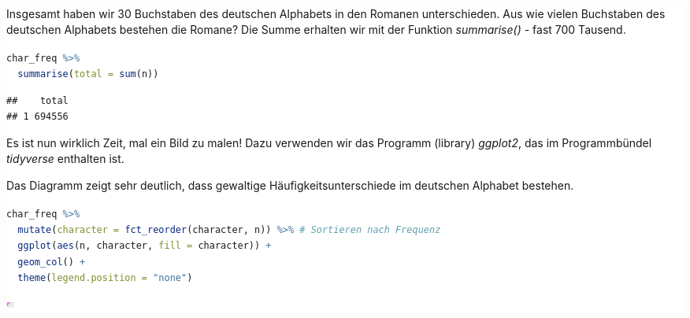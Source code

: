 Insgesamt haben wir 30 Buchstaben des deutschen Alphabets in den Romanen unterschieden.
Aus wie vielen Buchstaben des deutschen Alphabets bestehen die Romane? Die Summe erhalten wir mit der Funktion *summarise()* - fast 700 Tausend.


```r
char_freq %>% 
  summarise(total = sum(n))
```

```
##    total
## 1 694556
```

Es ist nun wirklich Zeit, mal ein Bild zu malen! 
Dazu verwenden wir das Programm (library) *ggplot2*, das im Programmbündel *tidyverse* enthalten ist.

Das Diagramm zeigt sehr deutlich, dass gewaltige Häufigkeitsunterschiede im deutschen Alphabet bestehen.


```r
char_freq %>% 
  mutate(character = fct_reorder(character, n)) %>% # Sortieren nach Frequenz
  ggplot(aes(n, character, fill = character)) +
  geom_col() +
  theme(legend.position = "none")
```

<img src="16-Letter_frequency_files/figure-html/unnamed-chunk-10-1.png" width="10" height="8" />
